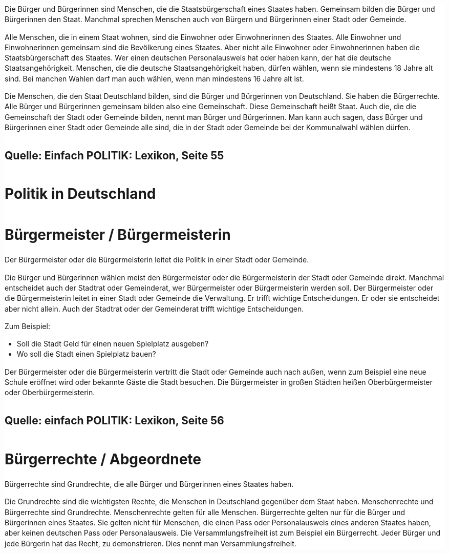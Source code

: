Die Bürger und Bürgerinnen sind Menschen, die die Staatsbürgerschaft eines Staates haben. Gemeinsam bilden die Bürger und Bürgerinnen den Staat. Manchmal sprechen Menschen auch von Bürgern und Bürgerinnen einer Stadt oder Gemeinde.

Alle Menschen, die in einem Staat wohnen, sind die Einwohner oder Einwohnerinnen des Staates. Alle Einwohner und Einwohnerinnen gemeinsam sind die Bevölkerung eines Staates. Aber nicht alle Einwohner oder Einwohnerinnen haben die Staatsbürgerschaft des Staates. Wer einen deutschen Personalausweis hat oder haben kann, der hat die deutsche Staatsangehörigkeit. Menschen, die die deutsche Staatsangehörigkeit haben, dürfen wählen, wenn sie mindestens 18 Jahre alt sind. Bei manchen Wahlen darf man auch wählen, wenn man mindestens 16 Jahre alt ist.

Die Menschen, die den Staat Deutschland bilden, sind die Bürger und Bürgerinnen von Deutschland. Sie haben die Bürgerrechte. Alle Bürger und Bürgerinnen gemeinsam bilden also eine Gemeinschaft. Diese Gemeinschaft heißt Staat. Auch die, die die Gemeinschaft der Stadt oder Gemeinde bilden, nennt man Bürger und Bürgerinnen. Man kann auch sagen, dass Bürger und Bürgerinnen einer Stadt oder Gemeinde alle sind, die in der Stadt oder Gemeinde bei der Kommunalwahl wählen dürfen.

Quelle: Einfach POLITIK: Lexikon, Seite 55
---
#

# Politik in Deutschland

# Bürgermeister / Bürgermeisterin

Der Bürgermeister oder die Bürgermeisterin leitet die Politik in einer Stadt oder Gemeinde.

Die Bürger und Bürgerinnen wählen meist den Bürgermeister oder die Bürgermeisterin der Stadt oder Gemeinde direkt. Manchmal entscheidet auch der Stadtrat oder Gemeinderat, wer Bürgermeister oder Bürgermeisterin werden soll. Der Bürgermeister oder die Bürgermeisterin leitet in einer Stadt oder Gemeinde die Verwaltung. Er trifft wichtige Entscheidungen. Er oder sie entscheidet aber nicht allein. Auch der Stadtrat oder der Gemeinderat trifft wichtige Entscheidungen.

Zum Beispiel:
- Soll die Stadt Geld für einen neuen Spielplatz ausgeben?
- Wo soll die Stadt einen Spielplatz bauen?

Der Bürgermeister oder die Bürgermeisterin vertritt die Stadt oder Gemeinde auch nach außen, wenn zum Beispiel eine neue Schule eröffnet wird oder bekannte Gäste die Stadt besuchen. Die Bürgermeister in großen Städten heißen Oberbürgermeister oder Oberbürgermeisterin.

Quelle: einfach POLITIK: Lexikon, Seite 56
---

# Bürgerrechte / Abgeordnete

Bürgerrechte sind Grundrechte, die alle Bürger und Bürgerinnen eines Staates haben.

Die Grundrechte sind die wichtigsten Rechte, die Menschen in Deutschland gegenüber dem Staat haben. Menschenrechte und Bürgerrechte sind Grundrechte. Menschenrechte gelten für alle Menschen. Bürgerrechte gelten nur für die Bürger und Bürgerinnen eines Staates. Sie gelten nicht für Menschen, die einen Pass oder Personalausweis eines anderen Staates haben, aber keinen deutschen Pass oder Personalausweis. Die Versammlungsfreiheit ist zum Beispiel ein Bürgerrecht. Jeder Bürger und jede Bürgerin hat das Recht, zu demonstrieren. Dies nennt man Versammlungsfreiheit.
